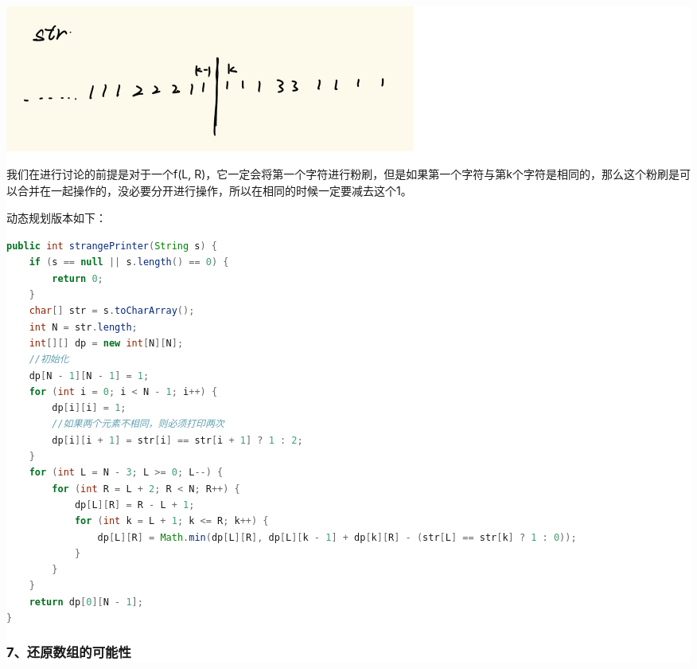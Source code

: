 <img src="photo/Screenshot_20231130_163101_com.huawei.hinote.png" alt="Screenshot_20231130_163101_com.huawei.hinote" style="zoom:50%;" />

我们在进行讨论的前提是对于一个f(L, R)，它一定会将第一个字符进行粉刷，但是如果第一个字符与第k个字符是相同的，那么这个粉刷是可以合并在一起操作的，没必要分开进行操作，所以在相同的时候一定要减去这个1。

动态规划版本如下：

```java
public int strangePrinter(String s) {
    if (s == null || s.length() == 0) {
        return 0;
    }
    char[] str = s.toCharArray();
    int N = str.length;
    int[][] dp = new int[N][N];
    //初始化
    dp[N - 1][N - 1] = 1;
    for (int i = 0; i < N - 1; i++) {
        dp[i][i] = 1;
        //如果两个元素不相同，则必须打印两次
        dp[i][i + 1] = str[i] == str[i + 1] ? 1 : 2;
    }
    for (int L = N - 3; L >= 0; L--) {
        for (int R = L + 2; R < N; R++) {
            dp[L][R] = R - L + 1;
            for (int k = L + 1; k <= R; k++) {
                dp[L][R] = Math.min(dp[L][R], dp[L][k - 1] + dp[k][R] - (str[L] == str[k] ? 1 : 0));
            }
        }
    }
    return dp[0][N - 1];
}
```

### 7、还原数组的可能性
